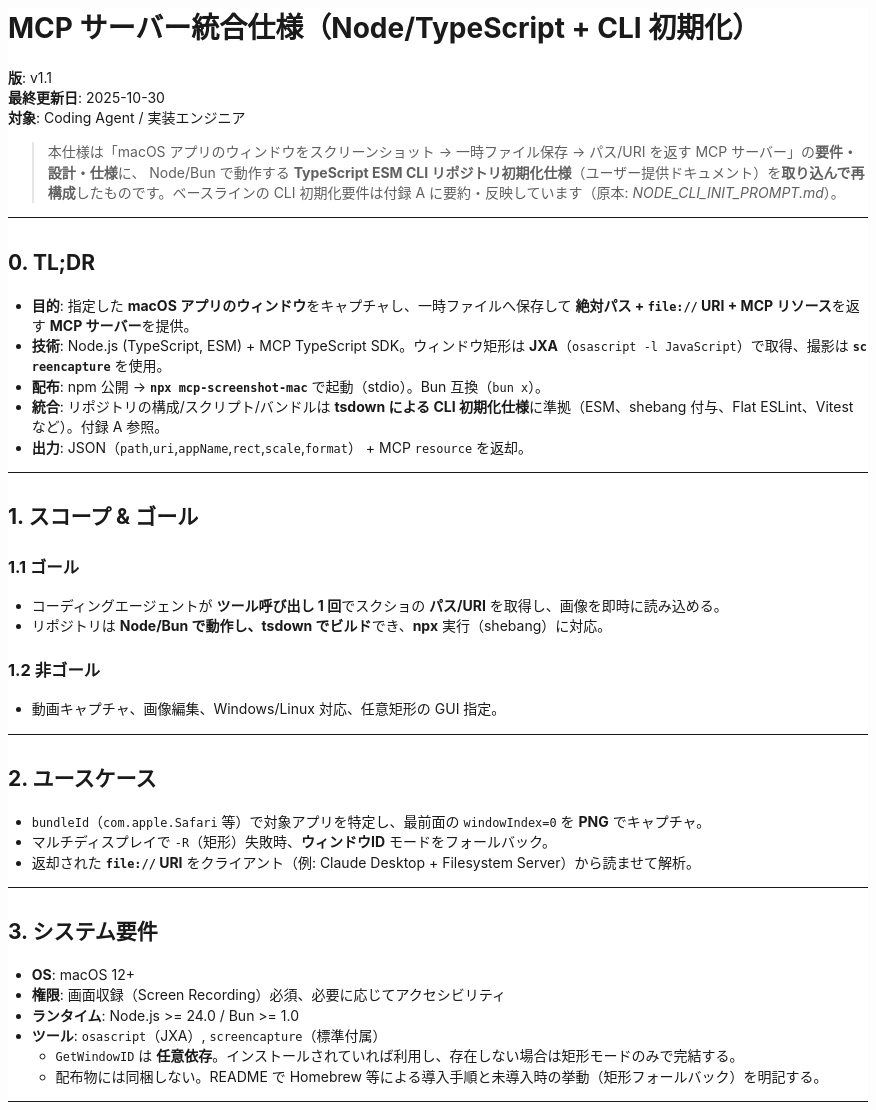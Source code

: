 # MCP サーバー統合仕様（Node/TypeScript + CLI 初期化）
**版**: v1.1  
**最終更新日**: 2025-10-30  
**対象**: Coding Agent / 実装エンジニア

> 本仕様は「macOS アプリのウィンドウをスクリーンショット → 一時ファイル保存 → パス/URI を返す MCP サーバー」の**要件・設計・仕様**に、
> Node/Bun で動作する **TypeScript ESM CLI リポジトリ初期化仕様**（ユーザー提供ドキュメント）を**取り込んで再構成**したものです。ベースラインの CLI 初期化要件は付録 A に要約・反映しています（原本: *NODE_CLI_INIT_PROMPT.md*）。

---

## 0. TL;DR

- **目的**: 指定した **macOS アプリのウィンドウ**をキャプチャし、一時ファイルへ保存して **絶対パス + `file://` URI + MCP リソース**を返す **MCP サーバー**を提供。  
- **技術**: Node.js (TypeScript, ESM) + MCP TypeScript SDK。ウィンドウ矩形は **JXA**（`osascript -l JavaScript`）で取得、撮影は **`screencapture`** を使用。  
- **配布**: npm 公開 → **`npx mcp-screenshot-mac`** で起動（stdio）。Bun 互換（`bun x`）。  
- **統合**: リポジトリの構成/スクリプト/バンドルは **tsdown による CLI 初期化仕様**に準拠（ESM、shebang 付与、Flat ESLint、Vitest など）。付録 A 参照。  
- **出力**: JSON（`path`,`uri`,`appName`,`rect`,`scale`,`format`） + MCP `resource` を返却。

---

## 1. スコープ & ゴール

### 1.1 ゴール
- コーディングエージェントが **ツール呼び出し 1 回**でスクショの **パス/URI** を取得し、画像を即時に読み込める。  
- リポジトリは **Node/Bun で動作し、tsdown でビルド**でき、**npx** 実行（shebang）に対応。

### 1.2 非ゴール
- 動画キャプチャ、画像編集、Windows/Linux 対応、任意矩形の GUI 指定。

---

## 2. ユースケース
- `bundleId`（`com.apple.Safari` 等）で対象アプリを特定し、最前面の `windowIndex=0` を **PNG** でキャプチャ。  
- マルチディスプレイで `-R`（矩形）失敗時、**ウィンドウID** モードをフォールバック。  
- 返却された **`file://` URI** をクライアント（例: Claude Desktop + Filesystem Server）から読ませて解析。

---

## 3. システム要件

- **OS**: macOS 12+  
- **権限**: 画面収録（Screen Recording）必須、必要に応じてアクセシビリティ  
- **ランタイム**: Node.js >= 24.0 / Bun >= 1.0  
- **ツール**: `osascript`（JXA）, `screencapture`（標準付属）
  - `GetWindowID` は **任意依存**。インストールされていれば利用し、存在しない場合は矩形モードのみで完結する。
  - 配布物には同梱しない。README で Homebrew 等による導入手順と未導入時の挙動（矩形フォールバック）を明記する。

---